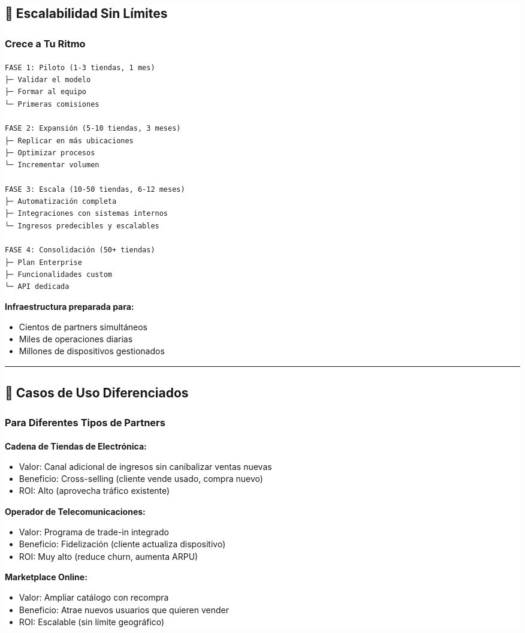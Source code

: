 
## 🌱 Escalabilidad Sin Límites

### Crece a Tu Ritmo

```
FASE 1: Piloto (1-3 tiendas, 1 mes)
├─ Validar el modelo
├─ Formar al equipo
└─ Primeras comisiones

FASE 2: Expansión (5-10 tiendas, 3 meses)
├─ Replicar en más ubicaciones
├─ Optimizar procesos
└─ Incrementar volumen

FASE 3: Escala (10-50 tiendas, 6-12 meses)
├─ Automatización completa
├─ Integraciones con sistemas internos
└─ Ingresos predecibles y escalables

FASE 4: Consolidación (50+ tiendas)
├─ Plan Enterprise
├─ Funcionalidades custom
└─ API dedicada
```

**Infraestructura preparada para:**
- Cientos de partners simultáneos
- Miles de operaciones diarias
- Millones de dispositivos gestionados

---

## 🎯 Casos de Uso Diferenciados

### Para Diferentes Tipos de Partners

**Cadena de Tiendas de Electrónica:**
- Valor: Canal adicional de ingresos sin canibalizar ventas nuevas
- Beneficio: Cross-selling (cliente vende usado, compra nuevo)
- ROI: Alto (aprovecha tráfico existente)

**Operador de Telecomunicaciones:**
- Valor: Programa de trade-in integrado
- Beneficio: Fidelización (cliente actualiza dispositivo)
- ROI: Muy alto (reduce churn, aumenta ARPU)

**Marketplace Online:**
- Valor: Ampliar catálogo con recompra
- Beneficio: Atrae nuevos usuarios que quieren vender
- ROI: Escalable (sin límite geográfico)
